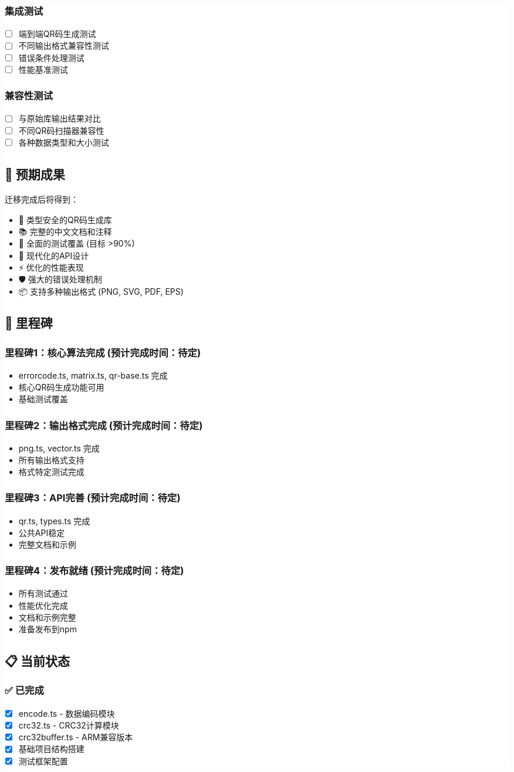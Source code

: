 ### 集成测试
- [ ] 端到端QR码生成测试
- [ ] 不同输出格式兼容性测试
- [ ] 错误条件处理测试
- [ ] 性能基准测试

### 兼容性测试
- [ ] 与原始库输出结果对比
- [ ] 不同QR码扫描器兼容性
- [ ] 各种数据类型和大小测试

## 🚀 预期成果

迁移完成后将得到：
- 🎯 类型安全的QR码生成库
- 📚 完整的中文文档和注释
- 🧪 全面的测试覆盖 (目标 >90%)
- 🔧 现代化的API设计
- ⚡ 优化的性能表现
- 🛡️ 强大的错误处理机制
- 📦 支持多种输出格式 (PNG, SVG, PDF, EPS)

## 📅 里程碑

### 里程碑1：核心算法完成 (预计完成时间：待定)
- errorcode.ts, matrix.ts, qr-base.ts 完成
- 核心QR码生成功能可用
- 基础测试覆盖

### 里程碑2：输出格式完成 (预计完成时间：待定)
- png.ts, vector.ts 完成
- 所有输出格式支持
- 格式特定测试完成

### 里程碑3：API完善 (预计完成时间：待定)
- qr.ts, types.ts 完成
- 公共API稳定
- 完整文档和示例

### 里程碑4：发布就绪 (预计完成时间：待定)
- 所有测试通过
- 性能优化完成
- 文档和示例完整
- 准备发布到npm

## 📋 当前状态

### ✅ 已完成
- [x] encode.ts - 数据编码模块
- [x] crc32.ts - CRC32计算模块  
- [x] crc32buffer.ts - ARM兼容版本
- [x] 基础项目结构搭建
- [x] 测试框架配置

